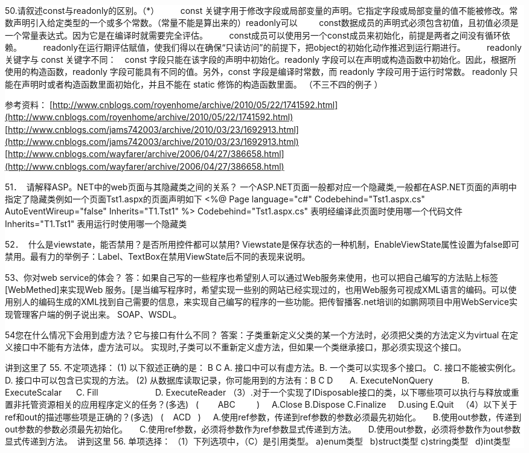 50.请叙述const与readonly的区别。（*）
        const 关键字用于修改字段或局部变量的声明。它指定字段或局部变量的值不能被修改。常数声明引入给定类型的一个或多个常数。（常量不能是算出来的）readonly可以
        const数据成员的声明式必须包含初值，且初值必须是一个常量表达式。因为它是在编译时就需要完全评估。
        const成员可以使用另一个const成员来初始化，前提是两者之间没有循环依赖。
        readonly在运行期评估赋值，使我们得以在确保“只读访问”的前提下，把object的初始化动作推迟到运行期进行。
        readonly 关键字与 const 关键字不同：　const 字段只能在该字段的声明中初始化。readonly 字段可以在声明或构造函数中初始化。因此，根据所使用的构造函数，readonly 字段可能具有不同的值。另外，const 字段是编译时常数，而 readonly 字段可用于运行时常数。 
readonly 只能在声明时或者构造函数里面初始化，并且不能在 static 修饰的构造函数里面。 （不三不四的例子  ）

参考资料：
[http://www.cnblogs.com/royenhome/archive/2010/05/22/1741592.html](http://www.cnblogs.com/royenhome/archive/2010/05/22/1741592.html)
[http://www.cnblogs.com/jams742003/archive/2010/03/23/1692913.html](http://www.cnblogs.com/jams742003/archive/2010/03/23/1692913.html)
[http://www.cnblogs.com/wayfarer/archive/2006/04/27/386658.html](http://www.cnblogs.com/wayfarer/archive/2006/04/27/386658.html)

51．  请解释ASP。NET中的web页面与其隐藏类之间的关系？
一个ASP.NET页面一般都对应一个隐藏类,一般都在ASP.NET页面的声明中指定了隐藏类例如一个页面Tst1.aspx的页面声明如下
<%@ Page language="c#" Codebehind="Tst1.aspx.cs" AutoEventWireup="false" Inherits="T1.Tst1" %>
Codebehind="Tst1.aspx.cs" 表明经编译此页面时使用哪一个代码文件
Inherits="T1.Tst1" 表用运行时使用哪一个隐藏类

52．  什么是viewstate，能否禁用？是否所用控件都可以禁用?
Viewstate是保存状态的一种机制，EnableViewState属性设置为false即可禁用。最有力的举例子：Label、TextBox在禁用ViewState后不同的表现来说明。

53、你对web service的体会？
答：如果自己写的一些程序也希望别人可以通过Web服务来使用，也可以把自己编写的方法贴上标签[WebMethed]来实现Web 服务。[是当编写程序时，希望实现一些别的网站已经实现过的，也用Web服务可视成XML语言的编码。可以使用别人的编码生成的XML找到自己需要的信息，来实现自己编写的程序的一些功能。把传智播客.net培训的如鹏网项目中用WebService实现管理客户端的例子说出来。
SOAP、WSDL。

54您在什么情况下会用到虚方法？它与接口有什么不同？
答案：子类重新定义父类的某一个方法时，必须把父类的方法定义为virtual 
在定义接口中不能有方法体，虚方法可以。
实现时,子类可以不重新定义虚方法，但如果一个类继承接口，那必须实现这个接口。

讲到这里了
55. 不定项选择：
(1) 以下叙述正确的是： B C
A. 接口中可以有虚方法。B. 一个类可以实现多个接口。 C. 接口不能被实例化。 D. 接口中可以包含已实现的方法。 
(2) 从数据库读取记录，你可能用到的方法有：B C D
      A. ExecuteNonQuery            B. ExecuteScalar      C. Fill                        D. ExecuteReader
（3）.对于一个实现了IDisposable接口的类，以下哪些项可以执行与释放或重置非托管资源相关的应用程序定义的任务？(多选)   (        ABC         )   
  A.Close B.Dispose C.Finalize   
  D.using E.Quit   
（4）以下关于ref和out的描述哪些项是正确的？(多选)   (    ACD   )   
  A.使用ref参数，传递到ref参数的参数必须最先初始化。   
  B.使用out参数，传递到out参数的参数必须最先初始化。   
  C.使用ref参数，必须将参数作为ref参数显式传递到方法。   
  D.使用out参数，必须将参数作为out参数显式传递到方法。 
讲到这里
56. 单项选择：
（1）下列选项中，（C）是引用类型。
a)enum类型   b)struct类型 c)string类型   d)int类型
